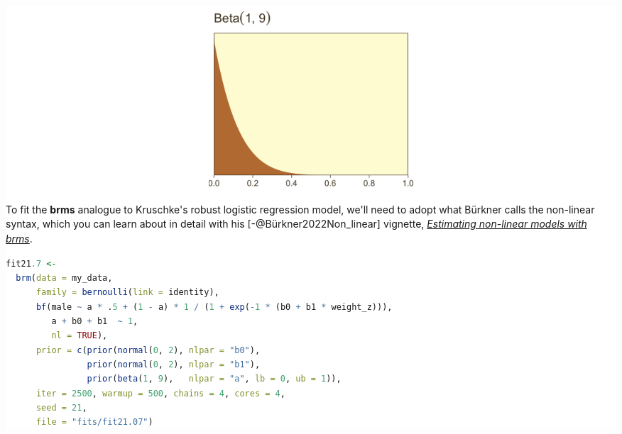 <img src="21_files/figure-html/unnamed-chunk-49-1.png" width="288" style="display: block; margin: auto;" />

To fit the **brms** analogue to Kruschke's robust logistic regression model, we'll need to adopt what  Bürkner calls the non-linear syntax, which you can learn about in detail with his [-@Bürkner2022Non_linear] vignette, [*Estimating non-linear models with brms*](https://CRAN.R-project.org/package=brms/vignettes/brms_nonlinear.html).


```r
fit21.7 <-
  brm(data = my_data, 
      family = bernoulli(link = identity),
      bf(male ~ a * .5 + (1 - a) * 1 / (1 + exp(-1 * (b0 + b1 * weight_z))),
         a + b0 + b1  ~ 1,
         nl = TRUE),
      prior = c(prior(normal(0, 2), nlpar = "b0"),
                prior(normal(0, 2), nlpar = "b1"),
                prior(beta(1, 9),   nlpar = "a", lb = 0, ub = 1)),
      iter = 2500, warmup = 500, chains = 4, cores = 4,
      seed = 21,
      file = "fits/fit21.07")
```
